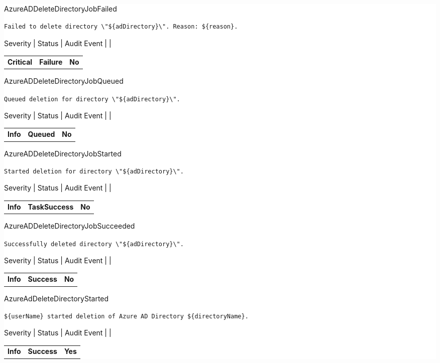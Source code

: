 AzureADDeleteDirectoryJobFailed

```text
Failed to delete directory \"${adDirectory}\". Reason: ${reason}.
```

Severity | Status | Audit Event | |

|              |             |        |
| ------------ | ----------- | ------ |
| **Critical** | **Failure** | **No** |

AzureADDeleteDirectoryJobQueued

```text
Queued deletion for directory \"${adDirectory}\".
```

Severity | Status | Audit Event | |

|          |            |        |
| -------- | ---------- | ------ |
| **Info** | **Queued** | **No** |

AzureADDeleteDirectoryJobStarted

```text
Started deletion for directory \"${adDirectory}\".
```

Severity | Status | Audit Event | |

|          |                 |        |
| -------- | --------------- | ------ |
| **Info** | **TaskSuccess** | **No** |

AzureADDeleteDirectoryJobSucceeded

```text
Successfully deleted directory \"${adDirectory}\".
```

Severity | Status | Audit Event | |

|          |             |        |
| -------- | ----------- | ------ |
| **Info** | **Success** | **No** |

AzureAdDeleteDirectoryStarted

```text
${userName} started deletion of Azure AD Directory ${directoryName}.
```

Severity | Status | Audit Event | |

|          |             |         |
| -------- | ----------- | ------- |
| **Info** | **Success** | **Yes** |
